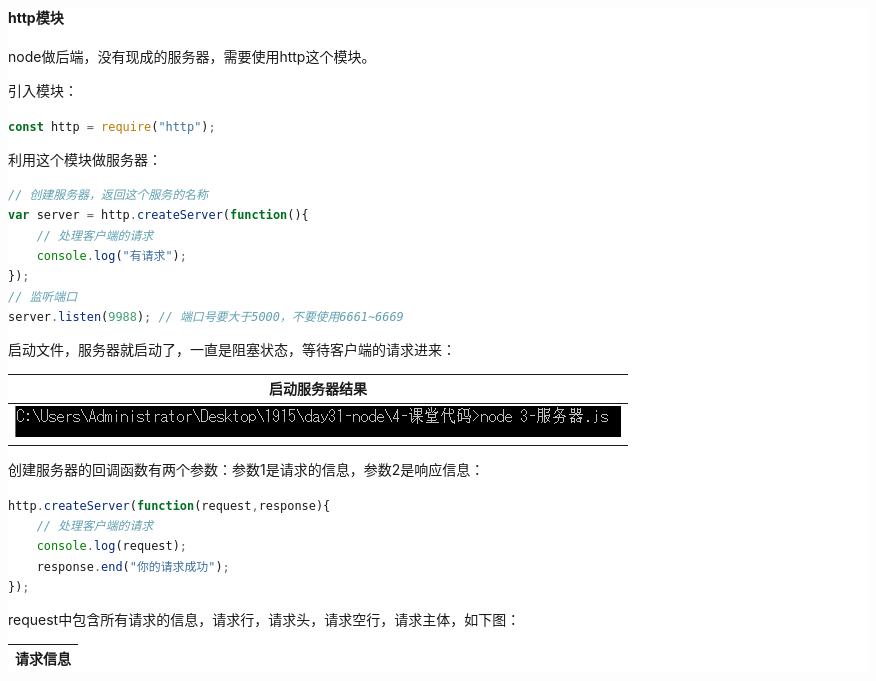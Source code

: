 #### http模块

node做后端，没有现成的服务器，需要使用http这个模块。

引入模块：

```js
const http = require("http");
```

利用这个模块做服务器：

```js
// 创建服务器，返回这个服务的名称
var server = http.createServer(function(){
    // 处理客户端的请求
    console.log("有请求");
});
// 监听端口
server.listen(9988); // 端口号要大于5000，不要使用6661~6669
```

启动文件，服务器就启动了，一直是阻塞状态，等待客户端的请求进来：

| 启动服务器结果                            |
| ----------------------------------------- |
| ![1568623304234](media/1568623304234.png) |

创建服务器的回调函数有两个参数：参数1是请求的信息，参数2是响应信息：

```js
http.createServer(function(request,response){
    // 处理客户端的请求
    console.log(request);
    response.end("你的请求成功");
});
```

request中包含所有请求的信息，请求行，请求头，请求空行，请求主体，如下图：

| 请求信息                                  |
| ----------------------------------------- |